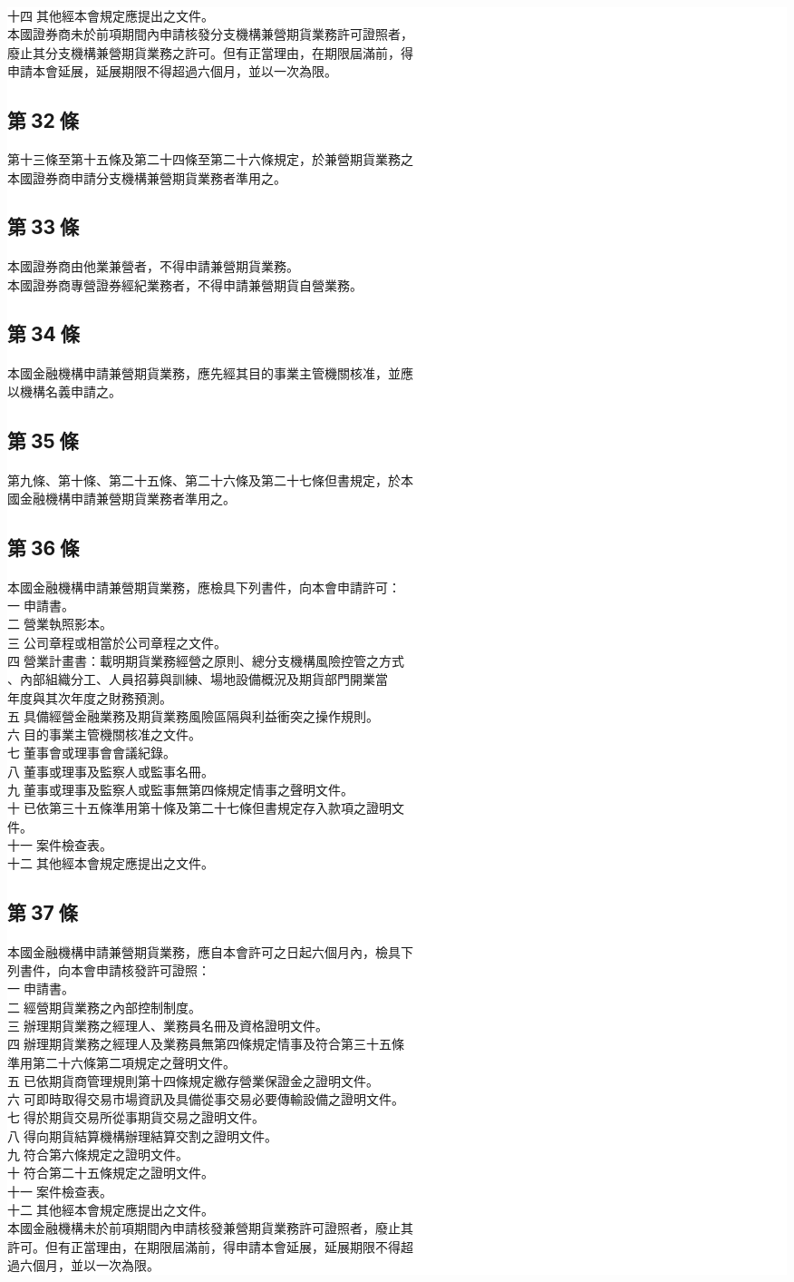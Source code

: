 十四  其他經本會規定應提出之文件。  
本國證券商未於前項期間內申請核發分支機構兼營期貨業務許可證照者，  
廢止其分支機構兼營期貨業務之許可。但有正當理由，在期限屆滿前，得  
申請本會延展，延展期限不得超過六個月，並以一次為限。

第 32 條
--------
第十三條至第十五條及第二十四條至第二十六條規定，於兼營期貨業務之  
本國證券商申請分支機構兼營期貨業務者準用之。

第 33 條
--------
本國證券商由他業兼營者，不得申請兼營期貨業務。  
本國證券商專營證券經紀業務者，不得申請兼營期貨自營業務。

第 34 條
--------
本國金融機構申請兼營期貨業務，應先經其目的事業主管機關核准，並應  
以機構名義申請之。

第 35 條
--------
第九條、第十條、第二十五條、第二十六條及第二十七條但書規定，於本  
國金融機構申請兼營期貨業務者準用之。

第 36 條
--------
本國金融機構申請兼營期貨業務，應檢具下列書件，向本會申請許可：  
一  申請書。  
二  營業執照影本。  
三  公司章程或相當於公司章程之文件。  
四  營業計畫書：載明期貨業務經營之原則、總分支機構風險控管之方式  
    、內部組織分工、人員招募與訓練、場地設備概況及期貨部門開業當  
    年度與其次年度之財務預測。  
五  具備經營金融業務及期貨業務風險區隔與利益衝突之操作規則。  
六  目的事業主管機關核准之文件。  
七  董事會或理事會會議紀錄。  
八  董事或理事及監察人或監事名冊。  
九  董事或理事及監察人或監事無第四條規定情事之聲明文件。  
十  已依第三十五條準用第十條及第二十七條但書規定存入款項之證明文  
    件。  
十一  案件檢查表。  
十二  其他經本會規定應提出之文件。

第 37 條
--------
本國金融機構申請兼營期貨業務，應自本會許可之日起六個月內，檢具下  
列書件，向本會申請核發許可證照：  
一  申請書。  
二  經營期貨業務之內部控制制度。  
三  辦理期貨業務之經理人、業務員名冊及資格證明文件。  
四  辦理期貨業務之經理人及業務員無第四條規定情事及符合第三十五條  
    準用第二十六條第二項規定之聲明文件。  
五  已依期貨商管理規則第十四條規定繳存營業保證金之證明文件。  
六  可即時取得交易市場資訊及具備從事交易必要傳輸設備之證明文件。  
七  得於期貨交易所從事期貨交易之證明文件。  
八  得向期貨結算機構辦理結算交割之證明文件。  
九  符合第六條規定之證明文件。  
十  符合第二十五條規定之證明文件。  
十一  案件檢查表。  
十二  其他經本會規定應提出之文件。  
本國金融機構未於前項期間內申請核發兼營期貨業務許可證照者，廢止其  
許可。但有正當理由，在期限屆滿前，得申請本會延展，延展期限不得超  
過六個月，並以一次為限。
